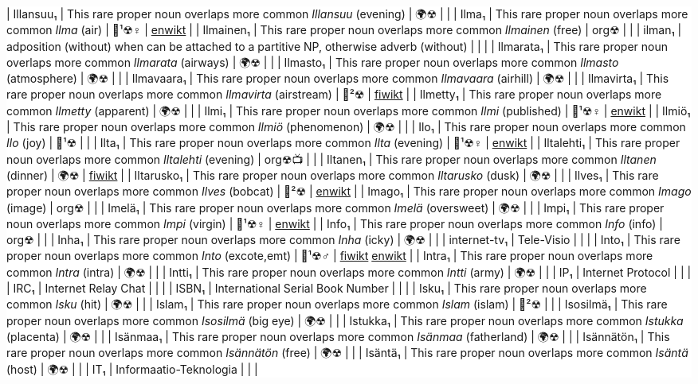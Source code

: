 | Illansuu₁ |  This rare proper noun overlaps more common *Illansuu* (evening) | 🌍☢ |  |
| Ilma₁ |  This rare proper noun overlaps more common *Ilma* (air) | 🧑¹☢♀ | [enwikt](https://en.wiktionary.org/wiki/Ilma)  |
| Ilmainen₁ |  This rare proper noun overlaps more common *Ilmainen* (free) | org☢ |  |
| ilman₁ |  adposition (without) when can be attached to a partitive NP, otherwise adverb (without) |  |  |
| Ilmarata₁ |  This rare proper noun overlaps more common *Ilmarata* (airways) | 🌍☢ |  |
| Ilmasto₁ |  This rare proper noun overlaps more common *Ilmasto* (atmosphere) | 🌍☢ |  |
| Ilmavaara₁ |  This rare proper noun overlaps more common *Ilmavaara* (airhill) | 🌍☢ |  |
| Ilmavirta₁ |  This rare proper noun overlaps more common *Ilmavirta* (airstream) | 🧑²☢ | [fiwikt](https://fi.wiktionary.org/wiki/Ilmavirta)  |
| Ilmetty₁ |  This rare proper noun overlaps more common *Ilmetty* (apparent) | 🌍☢ |  |
| Ilmi₁ |  This rare proper noun overlaps more common *Ilmi* (published) | 🧑¹☢♀ | [enwikt](https://en.wiktionary.org/wiki/Ilmi)  |
| Ilmiö₁ |  This rare proper noun overlaps more common *Ilmiö* (phenomenon) | 🌍☢ |  |
| Ilo₁ |  This rare proper noun overlaps more common *Ilo* (joy) | 🧑¹☢ |  |
| Ilta₁ |  This rare proper noun overlaps more common *Ilta* (evening) | 🧑¹☢♀ | [enwikt](https://en.wiktionary.org/wiki/Ilta)  |
| Iltalehti₁ |  This rare proper noun overlaps more common *Iltalehti* (evening) | org☢📺 |  |
| Iltanen₁ |  This rare proper noun overlaps more common *Iltanen* (dinner) | 🌍☢ | [fiwikt](https://fi.wiktionary.org/wiki/Iltanen)  |
| Iltarusko₁ |  This rare proper noun overlaps more common *Iltarusko* (dusk) | 🌍☢ |  |
| Ilves₁ |  This rare proper noun overlaps more common *Ilves* (bobcat) | 🧑²☢ | [enwikt](https://en.wiktionary.org/wiki/Ilves)  |
| Imago₁ |  This rare proper noun overlaps more common *Imago* (image) | org☢ |  |
| Imelä₁ |  This rare proper noun overlaps more common *Imelä* (oversweet) | 🌍☢ |  |
| Impi₁ |  This rare proper noun overlaps more common *Impi* (virgin) | 🧑¹☢♀ | [enwikt](https://en.wiktionary.org/wiki/Impi)  |
| Info₁ |  This rare proper noun overlaps more common *Info* (info) | org☢ |  |
| Inha₁ |  This rare proper noun overlaps more common *Inha* (icky) | 🌍☢ |  |
| internet-tv₁ |  Tele-Visio |  |  |
| Into₁ |  This rare proper noun overlaps more common *Into* (excote,emt) | 🧑¹☢♂ | [fiwikt](https://fi.wiktionary.org/wiki/Into) [enwikt](https://en.wiktionary.org/wiki/Into)  |
| Intra₁ |  This rare proper noun overlaps more common *Intra* (intra) | 🌍☢ |  |
| Intti₁ |  This rare proper noun overlaps more common *Intti* (army) | 🌍☢ |  |
| IP₁ |  Internet Protocol |  |  |
| IRC₁ |  Internet Relay Chat |  |  |
| ISBN₁ |  International Serial Book Number |  |  |
| Isku₁ |  This rare proper noun overlaps more common *Isku* (hit) | 🌍☢ |  |
| Islam₁ |  This rare proper noun overlaps more common *Islam* (islam) | 🧑²☢ |  |
| Isosilmä₁ |  This rare proper noun overlaps more common *Isosilmä* (big eye) | 🌍☢ |  |
| Istukka₁ |  This rare proper noun overlaps more common *Istukka* (placenta) | 🌍☢ |  |
| Isänmaa₁ |  This rare proper noun overlaps more common *Isänmaa* (fatherland) | 🌍☢ |  |
| Isännätön₁ |  This rare proper noun overlaps more common *Isännätön* (free) | 🌍☢ |  |
| Isäntä₁ |  This rare proper noun overlaps more common *Isäntä* (host) | 🌍☢ |  |
| IT₁ |  Informaatio-Teknologia |  |  |